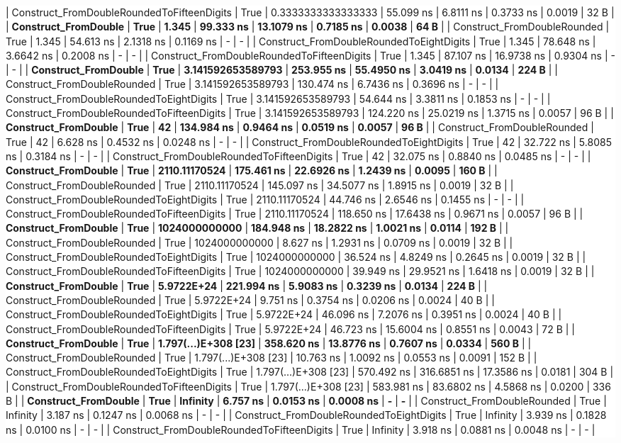 | Construct_FromDoubleRoundedToFifteenDigits | True        | 0.3333333333333333   |  55.099 ns |   6.8111 ns |  0.3733 ns | 0.0019 |      32 B |
| **Construct_FromDouble**                       | **True**        | **1.345**                |  **99.333 ns** |  **13.1079 ns** |  **0.7185 ns** | **0.0038** |      **64 B** |
| Construct_FromDoubleRounded                | True        | 1.345                |  54.613 ns |   2.1318 ns |  0.1169 ns |      - |         - |
| Construct_FromDoubleRoundedToEightDigits   | True        | 1.345                |  78.648 ns |   3.6642 ns |  0.2008 ns |      - |         - |
| Construct_FromDoubleRoundedToFifteenDigits | True        | 1.345                |  87.107 ns |  16.9738 ns |  0.9304 ns |      - |         - |
| **Construct_FromDouble**                       | **True**        | **3.141592653589793**    | **253.955 ns** |  **55.4950 ns** |  **3.0419 ns** | **0.0134** |     **224 B** |
| Construct_FromDoubleRounded                | True        | 3.141592653589793    | 130.474 ns |   6.7436 ns |  0.3696 ns |      - |         - |
| Construct_FromDoubleRoundedToEightDigits   | True        | 3.141592653589793    |  54.644 ns |   3.3811 ns |  0.1853 ns |      - |         - |
| Construct_FromDoubleRoundedToFifteenDigits | True        | 3.141592653589793    | 124.220 ns |  25.0219 ns |  1.3715 ns | 0.0057 |      96 B |
| **Construct_FromDouble**                       | **True**        | **42**                   | **134.984 ns** |   **0.9464 ns** |  **0.0519 ns** | **0.0057** |      **96 B** |
| Construct_FromDoubleRounded                | True        | 42                   |   6.628 ns |   0.4532 ns |  0.0248 ns |      - |         - |
| Construct_FromDoubleRoundedToEightDigits   | True        | 42                   |  32.722 ns |   5.8085 ns |  0.3184 ns |      - |         - |
| Construct_FromDoubleRoundedToFifteenDigits | True        | 42                   |  32.075 ns |   0.8840 ns |  0.0485 ns |      - |         - |
| **Construct_FromDouble**                       | **True**        | **2110.11170524**        | **175.461 ns** |  **22.6926 ns** |  **1.2439 ns** | **0.0095** |     **160 B** |
| Construct_FromDoubleRounded                | True        | 2110.11170524        | 145.097 ns |  34.5077 ns |  1.8915 ns | 0.0019 |      32 B |
| Construct_FromDoubleRoundedToEightDigits   | True        | 2110.11170524        |  44.746 ns |   2.6546 ns |  0.1455 ns |      - |         - |
| Construct_FromDoubleRoundedToFifteenDigits | True        | 2110.11170524        | 118.650 ns |  17.6438 ns |  0.9671 ns | 0.0057 |      96 B |
| **Construct_FromDouble**                       | **True**        | **1024000000000**        | **184.948 ns** |  **18.2822 ns** |  **1.0021 ns** | **0.0114** |     **192 B** |
| Construct_FromDoubleRounded                | True        | 1024000000000        |   8.627 ns |   1.2931 ns |  0.0709 ns | 0.0019 |      32 B |
| Construct_FromDoubleRoundedToEightDigits   | True        | 1024000000000        |  36.524 ns |   4.8249 ns |  0.2645 ns | 0.0019 |      32 B |
| Construct_FromDoubleRoundedToFifteenDigits | True        | 1024000000000        |  39.949 ns |  29.9521 ns |  1.6418 ns | 0.0019 |      32 B |
| **Construct_FromDouble**                       | **True**        | **5.9722E+24**           | **221.994 ns** |   **5.9083 ns** |  **0.3239 ns** | **0.0134** |     **224 B** |
| Construct_FromDoubleRounded                | True        | 5.9722E+24           |   9.751 ns |   0.3754 ns |  0.0206 ns | 0.0024 |      40 B |
| Construct_FromDoubleRoundedToEightDigits   | True        | 5.9722E+24           |  46.096 ns |   7.2076 ns |  0.3951 ns | 0.0024 |      40 B |
| Construct_FromDoubleRoundedToFifteenDigits | True        | 5.9722E+24           |  46.723 ns |  15.6004 ns |  0.8551 ns | 0.0043 |      72 B |
| **Construct_FromDouble**                       | **True**        | **1.797(...)E+308 [23]** | **358.620 ns** |  **13.8776 ns** |  **0.7607 ns** | **0.0334** |     **560 B** |
| Construct_FromDoubleRounded                | True        | 1.797(...)E+308 [23] |  10.763 ns |   1.0092 ns |  0.0553 ns | 0.0091 |     152 B |
| Construct_FromDoubleRoundedToEightDigits   | True        | 1.797(...)E+308 [23] | 570.492 ns | 316.6851 ns | 17.3586 ns | 0.0181 |     304 B |
| Construct_FromDoubleRoundedToFifteenDigits | True        | 1.797(...)E+308 [23] | 583.981 ns |  83.6802 ns |  4.5868 ns | 0.0200 |     336 B |
| **Construct_FromDouble**                       | **True**        | **Infinity**             |   **6.757 ns** |   **0.0153 ns** |  **0.0008 ns** |      **-** |         **-** |
| Construct_FromDoubleRounded                | True        | Infinity             |   3.187 ns |   0.1247 ns |  0.0068 ns |      - |         - |
| Construct_FromDoubleRoundedToEightDigits   | True        | Infinity             |   3.939 ns |   0.1828 ns |  0.0100 ns |      - |         - |
| Construct_FromDoubleRoundedToFifteenDigits | True        | Infinity             |   3.918 ns |   0.0881 ns |  0.0048 ns |      - |         - |
